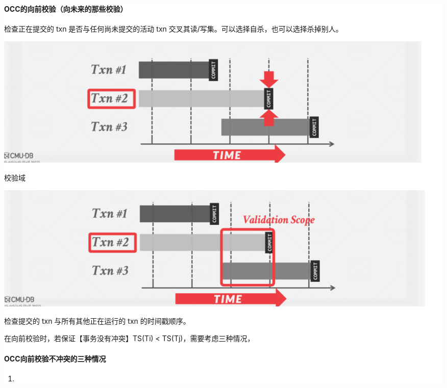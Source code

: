 #### OCC的向前校验（向未来的那些校验）

检查正在提交的 txn 是否与任何尚未提交的活动 txn 交叉其读/写集。可以选择自杀，也可以选择杀掉别人。

![image-20221122233103005](./17.Timestamp-Ordering-Concurrency-Control/image-20221122233103005.png)

校验域

![image-20221122233138186](./17.Timestamp-Ordering-Concurrency-Control/image-20221122233138186.png)

检查提交的 txn 与所有其他正在运行的 txn 的时间戳顺序。

在向前校验时，若保证【事务没有冲突】TS(Ti) < TS(Tj)，需要考虑三种情况，

#### OCC向前校验不冲突的三种情况

1. 









